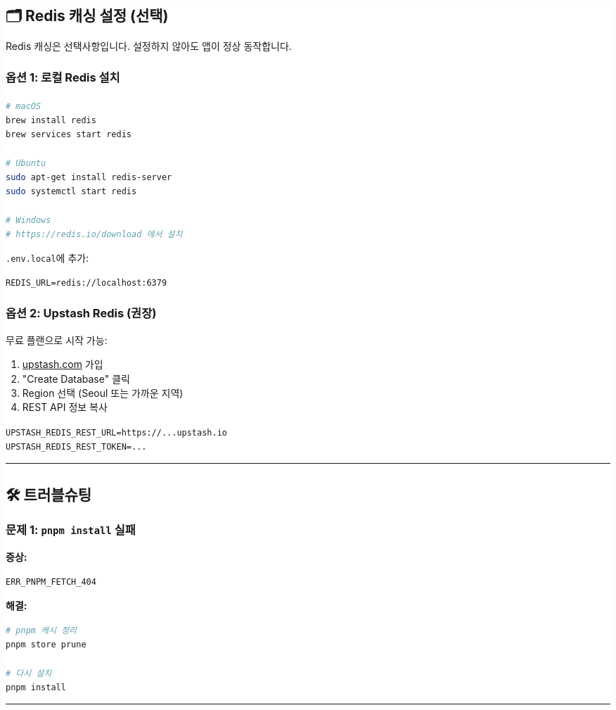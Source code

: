 
## 🗂️ Redis 캐싱 설정 (선택)

Redis 캐싱은 선택사항입니다. 설정하지 않아도 앱이 정상 동작합니다.

### 옵션 1: 로컬 Redis 설치

```bash
# macOS
brew install redis
brew services start redis

# Ubuntu
sudo apt-get install redis-server
sudo systemctl start redis

# Windows
# https://redis.io/download 에서 설치
```

`.env.local`에 추가:

```env
REDIS_URL=redis://localhost:6379
```

### 옵션 2: Upstash Redis (권장)

무료 플랜으로 시작 가능:

1. [upstash.com](https://upstash.com/) 가입
2. "Create Database" 클릭
3. Region 선택 (Seoul 또는 가까운 지역)
4. REST API 정보 복사

```env
UPSTASH_REDIS_REST_URL=https://...upstash.io
UPSTASH_REDIS_REST_TOKEN=...
```

---

## 🛠️ 트러블슈팅

### 문제 1: `pnpm install` 실패

**증상:**
```
ERR_PNPM_FETCH_404
```

**해결:**
```bash
# pnpm 캐시 정리
pnpm store prune

# 다시 설치
pnpm install
```

---